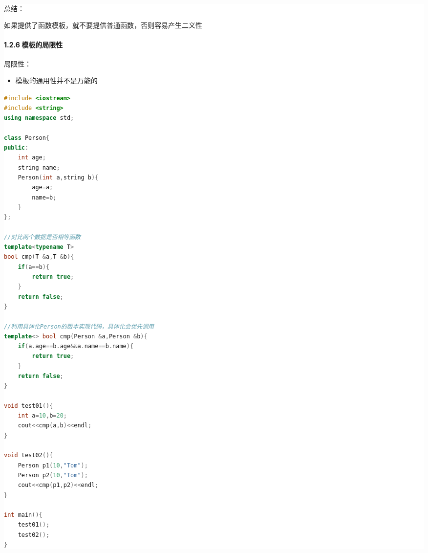 总结：

如果提供了函数模板，就不要提供普通函数，否则容易产生二义性



#### 1.2.6 模板的局限性

局限性：

+ 模板的通用性并不是万能的

```c++
#include <iostream>
#include <string>
using namespace std;

class Person{
public:
    int age;
    string name;
    Person(int a,string b){
        age=a;
        name=b;
    }
};

//对比两个数据是否相等函数
template<typename T>
bool cmp(T &a,T &b){
    if(a==b){
        return true;
    }
    return false;
}

//利用具体化Person的版本实现代码，具体化会优先调用
template<> bool cmp(Person &a,Person &b){
    if(a.age==b.age&&a.name==b.name){
        return true;
    }
    return false;
}

void test01(){
    int a=10,b=20;
    cout<<cmp(a,b)<<endl;
}

void test02(){
    Person p1(10,"Tom");
    Person p2(10,"Tom");
    cout<<cmp(p1,p2)<<endl;
}

int main(){
    test01();
    test02();
}
```
